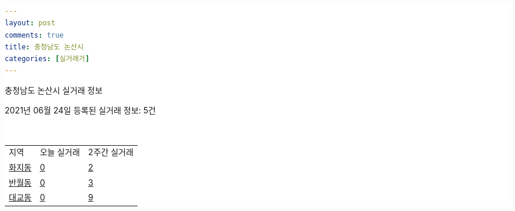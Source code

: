 ```yaml
---
layout: post
comments: true
title: 충청남도 논산시
categories: [실거래가]
---
```


충청남도 논산시 실거래 정보

2021년 06월 24일 등록된 실거래 정보: 5건

<script type="text/javascript">
  google.charts.load('current', {'packages':['corechart']});
  google.charts.setOnLoadCallback(drawChart);

  function drawChart() {
    var data = google.visualization.arrayToDataTable([['거래일', '매매', '전월세', '전매'], ['2021-03', 2, 2, 0], ['2021-04', 45, 8, 0], ['2021-05', 80, 22, 6], ['2021-06', 30, 14, 3]]);

    var options = {
      title: '최근 유형별 거래량 추이',
      legend: { position: 'bottom' }
    };

    var chart = new google.visualization.LineChart(document.getElementById('columnchart_material'));
    chart.draw(data, (options));
  }
</script>

<div id="columnchart_material" style="width: 450px; margin-left: -35px"></div>
<br>
<table class="sortable">
  <tr>
    <td>지역</td>
    <td>오늘 실거래</td>
    <td>2주간 실거래</td>
  </tr>

  
  <tr class="item">
    <td><a href="4423010100.html">화지동</a></td>
    <td><a href="4423010100.html">0</a></td>
    <td><a href="4423010100.html">2</a></td>
  </tr>
    

  <tr class="item">
    <td><a href="4423010200.html">반월동</a></td>
    <td><a href="4423010200.html">0</a></td>
    <td><a href="4423010200.html">3</a></td>
  </tr>
    

  <tr class="item">
    <td><a href="4423010300.html">대교동</a></td>
    <td><a href="4423010300.html">0</a></td>
    <td><a href="4423010300.html">9</a></td>
  </tr>
    